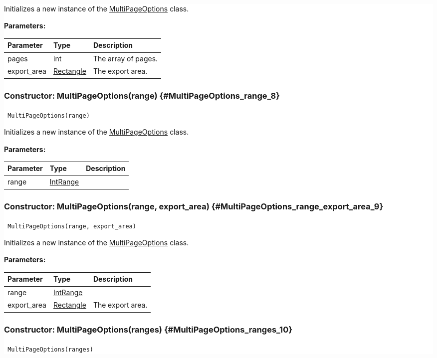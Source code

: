 Initializes a new instance of the [MultiPageOptions](/psd/python-net/aspose.psd.imageoptions/multipageoptions/) class.

**Parameters:**

| Parameter | Type | Description |
| :- | :- | :- |
| pages | int | The array of pages. |
| export_area | [Rectangle](/psd/python-net/aspose.psd/rectangle) | The export area. |

### Constructor: MultiPageOptions(range) {#MultiPageOptions_range_8}


```
 MultiPageOptions(range) 
```

Initializes a new instance of the [MultiPageOptions](/psd/python-net/aspose.psd.imageoptions/multipageoptions/) class.

**Parameters:**

| Parameter | Type | Description |
| :- | :- | :- |
| range | [IntRange](/psd/python-net/aspose.psd/intrange) |  |

### Constructor: MultiPageOptions(range, export_area) {#MultiPageOptions_range_export_area_9}


```
 MultiPageOptions(range, export_area) 
```

Initializes a new instance of the [MultiPageOptions](/psd/python-net/aspose.psd.imageoptions/multipageoptions/) class.

**Parameters:**

| Parameter | Type | Description |
| :- | :- | :- |
| range | [IntRange](/psd/python-net/aspose.psd/intrange) |  |
| export_area | [Rectangle](/psd/python-net/aspose.psd/rectangle) | The export area. |

### Constructor: MultiPageOptions(ranges) {#MultiPageOptions_ranges_10}


```
 MultiPageOptions(ranges) 
```

